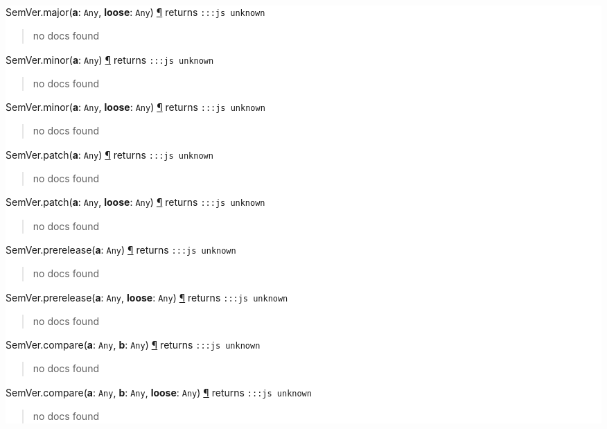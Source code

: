 <endpoint module="luxe: semver" class="SemVer" signature="major(a : Any, loose : Any)"></endpoint>
<signature id="SemVer.major+2">SemVer.major(**a**: `Any`, **loose**: `Any`)
<a class="headerlink" href="#SemVer.major+2" title="Permanent link">¶</a></signature>
<span class='api_ret'>returns</span> `:::js unknown`
> no docs found   

<endpoint module="luxe: semver" class="SemVer" signature="minor(a : Any)"></endpoint>
<signature id="SemVer.minor">SemVer.minor(**a**: `Any`)
<a class="headerlink" href="#SemVer.minor" title="Permanent link">¶</a></signature>
<span class='api_ret'>returns</span> `:::js unknown`
> no docs found   

<endpoint module="luxe: semver" class="SemVer" signature="minor(a : Any, loose : Any)"></endpoint>
<signature id="SemVer.minor+2">SemVer.minor(**a**: `Any`, **loose**: `Any`)
<a class="headerlink" href="#SemVer.minor+2" title="Permanent link">¶</a></signature>
<span class='api_ret'>returns</span> `:::js unknown`
> no docs found   

<endpoint module="luxe: semver" class="SemVer" signature="patch(a : Any)"></endpoint>
<signature id="SemVer.patch">SemVer.patch(**a**: `Any`)
<a class="headerlink" href="#SemVer.patch" title="Permanent link">¶</a></signature>
<span class='api_ret'>returns</span> `:::js unknown`
> no docs found   

<endpoint module="luxe: semver" class="SemVer" signature="patch(a : Any, loose : Any)"></endpoint>
<signature id="SemVer.patch+2">SemVer.patch(**a**: `Any`, **loose**: `Any`)
<a class="headerlink" href="#SemVer.patch+2" title="Permanent link">¶</a></signature>
<span class='api_ret'>returns</span> `:::js unknown`
> no docs found   

<endpoint module="luxe: semver" class="SemVer" signature="prerelease(a : Any)"></endpoint>
<signature id="SemVer.prerelease">SemVer.prerelease(**a**: `Any`)
<a class="headerlink" href="#SemVer.prerelease" title="Permanent link">¶</a></signature>
<span class='api_ret'>returns</span> `:::js unknown`
> no docs found   

<endpoint module="luxe: semver" class="SemVer" signature="prerelease(a : Any, loose : Any)"></endpoint>
<signature id="SemVer.prerelease+2">SemVer.prerelease(**a**: `Any`, **loose**: `Any`)
<a class="headerlink" href="#SemVer.prerelease+2" title="Permanent link">¶</a></signature>
<span class='api_ret'>returns</span> `:::js unknown`
> no docs found   

<endpoint module="luxe: semver" class="SemVer" signature="compare(a : Any, b : Any)"></endpoint>
<signature id="SemVer.compare+2">SemVer.compare(**a**: `Any`, **b**: `Any`)
<a class="headerlink" href="#SemVer.compare+2" title="Permanent link">¶</a></signature>
<span class='api_ret'>returns</span> `:::js unknown`
> no docs found   

<endpoint module="luxe: semver" class="SemVer" signature="compare(a : Any, b : Any, loose : Any)"></endpoint>
<signature id="SemVer.compare+3">SemVer.compare(**a**: `Any`, **b**: `Any`, **loose**: `Any`)
<a class="headerlink" href="#SemVer.compare+3" title="Permanent link">¶</a></signature>
<span class='api_ret'>returns</span> `:::js unknown`
> no docs found   
